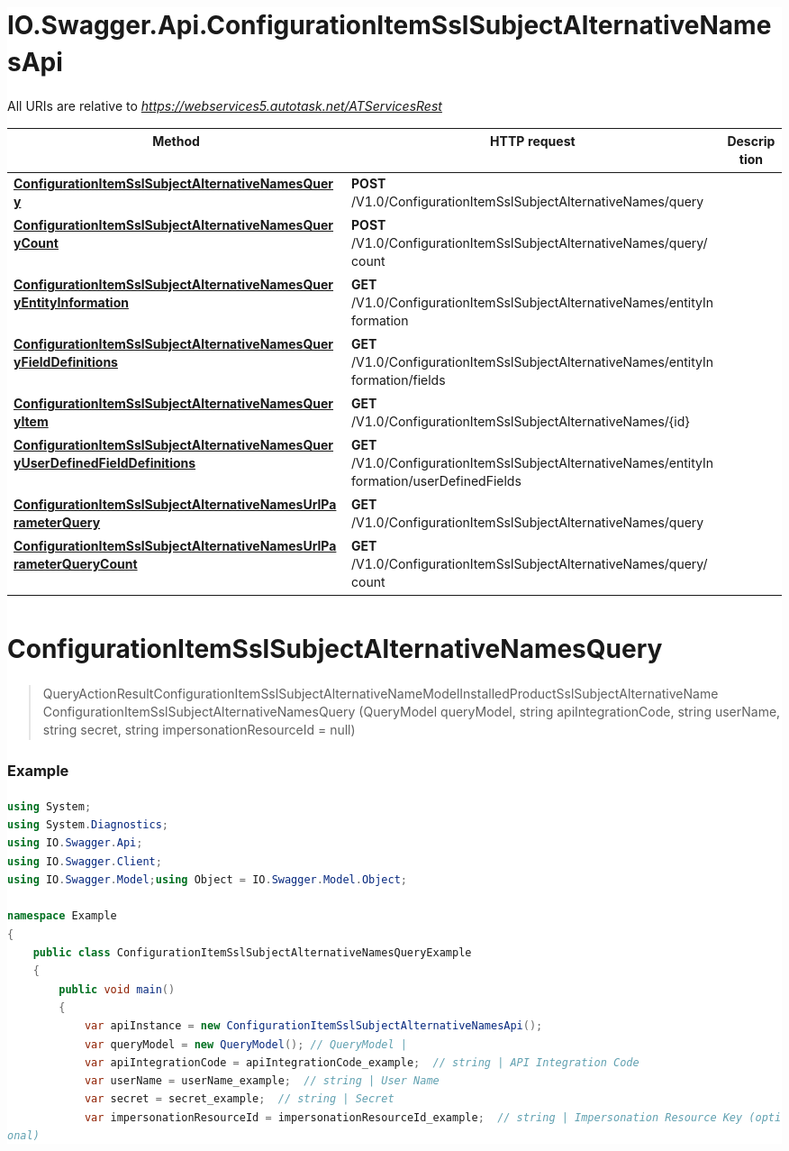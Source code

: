 # IO.Swagger.Api.ConfigurationItemSslSubjectAlternativeNamesApi

All URIs are relative to *https://webservices5.autotask.net/ATServicesRest*

Method | HTTP request | Description
------------- | ------------- | -------------
[**ConfigurationItemSslSubjectAlternativeNamesQuery**](ConfigurationItemSslSubjectAlternativeNamesApi.md#configurationitemsslsubjectalternativenamesquery) | **POST** /V1.0/ConfigurationItemSslSubjectAlternativeNames/query |
[**ConfigurationItemSslSubjectAlternativeNamesQueryCount**](ConfigurationItemSslSubjectAlternativeNamesApi.md#configurationitemsslsubjectalternativenamesquerycount) | **POST** /V1.0/ConfigurationItemSslSubjectAlternativeNames/query/count |
[**ConfigurationItemSslSubjectAlternativeNamesQueryEntityInformation**](ConfigurationItemSslSubjectAlternativeNamesApi.md#configurationitemsslsubjectalternativenamesqueryentityinformation) | **GET** /V1.0/ConfigurationItemSslSubjectAlternativeNames/entityInformation |
[**ConfigurationItemSslSubjectAlternativeNamesQueryFieldDefinitions**](ConfigurationItemSslSubjectAlternativeNamesApi.md#configurationitemsslsubjectalternativenamesqueryfielddefinitions) | **GET** /V1.0/ConfigurationItemSslSubjectAlternativeNames/entityInformation/fields |
[**ConfigurationItemSslSubjectAlternativeNamesQueryItem**](ConfigurationItemSslSubjectAlternativeNamesApi.md#configurationitemsslsubjectalternativenamesqueryitem) | **GET** /V1.0/ConfigurationItemSslSubjectAlternativeNames/{id} |
[**ConfigurationItemSslSubjectAlternativeNamesQueryUserDefinedFieldDefinitions**](ConfigurationItemSslSubjectAlternativeNamesApi.md#configurationitemsslsubjectalternativenamesqueryuserdefinedfielddefinitions) | **GET** /V1.0/ConfigurationItemSslSubjectAlternativeNames/entityInformation/userDefinedFields |
[**ConfigurationItemSslSubjectAlternativeNamesUrlParameterQuery**](ConfigurationItemSslSubjectAlternativeNamesApi.md#configurationitemsslsubjectalternativenamesurlparameterquery) | **GET** /V1.0/ConfigurationItemSslSubjectAlternativeNames/query |
[**ConfigurationItemSslSubjectAlternativeNamesUrlParameterQueryCount**](ConfigurationItemSslSubjectAlternativeNamesApi.md#configurationitemsslsubjectalternativenamesurlparameterquerycount) | **GET** /V1.0/ConfigurationItemSslSubjectAlternativeNames/query/count |


<a name="configurationitemsslsubjectalternativenamesquery"></a>
# **ConfigurationItemSslSubjectAlternativeNamesQuery**
> QueryActionResultConfigurationItemSslSubjectAlternativeNameModelInstalledProductSslSubjectAlternativeName ConfigurationItemSslSubjectAlternativeNamesQuery (QueryModel queryModel, string apiIntegrationCode, string userName, string secret, string impersonationResourceId = null)



### Example
```csharp
using System;
using System.Diagnostics;
using IO.Swagger.Api;
using IO.Swagger.Client;
using IO.Swagger.Model;using Object = IO.Swagger.Model.Object;

namespace Example
{
    public class ConfigurationItemSslSubjectAlternativeNamesQueryExample
    {
        public void main()
        {
            var apiInstance = new ConfigurationItemSslSubjectAlternativeNamesApi();
            var queryModel = new QueryModel(); // QueryModel |
            var apiIntegrationCode = apiIntegrationCode_example;  // string | API Integration Code
            var userName = userName_example;  // string | User Name
            var secret = secret_example;  // string | Secret
            var impersonationResourceId = impersonationResourceId_example;  // string | Impersonation Resource Key (optional)
```